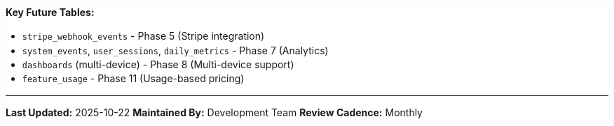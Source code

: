**Key Future Tables:**
- `stripe_webhook_events` - Phase 5 (Stripe integration)
- `system_events`, `user_sessions`, `daily_metrics` - Phase 7 (Analytics)
- `dashboards` (multi-device) - Phase 8 (Multi-device support)
- `feature_usage` - Phase 11 (Usage-based pricing)

---

**Last Updated:** 2025-10-22
**Maintained By:** Development Team
**Review Cadence:** Monthly
